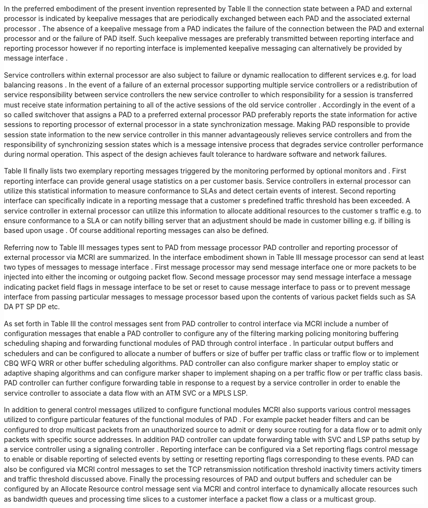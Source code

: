 In the preferred embodiment of the present invention represented by Table II the connection state between a PAD and external processor is indicated by keepalive messages that are periodically exchanged between each PAD and the associated external processor . The absence of a keepalive message from a PAD indicates the failure of the connection between the PAD and external processor and or the failure of PAD itself. Such keepalive messages are preferably transmitted between reporting interface and reporting processor however if no reporting interface is implemented keepalive messaging can alternatively be provided by message interface .

Service controllers within external processor are also subject to failure or dynamic reallocation to different services e.g. for load balancing reasons . In the event of a failure of an external processor supporting multiple service controllers or a redistribution of service responsibility between service controllers the new service controller to which responsibility for a session is transferred must receive state information pertaining to all of the active sessions of the old service controller . Accordingly in the event of a so called switchover that assigns a PAD to a preferred external processor PAD preferably reports the state information for active sessions to reporting processor of external processor in a state synchronization message. Making PAD responsible to provide session state information to the new service controller in this manner advantageously relieves service controllers and from the responsibility of synchronizing session states which is a message intensive process that degrades service controller performance during normal operation. This aspect of the design achieves fault tolerance to hardware software and network failures.

Table II finally lists two exemplary reporting messages triggered by the monitoring performed by optional monitors and . First reporting interface can provide general usage statistics on a per customer basis. Service controllers in external processor can utilize this statistical information to measure conformance to SLAs and detect certain events of interest. Second reporting interface can specifically indicate in a reporting message that a customer s predefined traffic threshold has been exceeded. A service controller in external processor can utilize this information to allocate additional resources to the customer s traffic e.g. to ensure conformance to a SLA or can notify billing server that an adjustment should be made in customer billing e.g. if billing is based upon usage . Of course additional reporting messages can also be defined.

Referring now to Table III messages types sent to PAD from message processor PAD controller and reporting processor of external processor via MCRI are summarized. In the interface embodiment shown in Table III message processor can send at least two types of messages to message interface . First message processor may send message interface one or more packets to be injected into either the incoming or outgoing packet flow. Second message processor may send message interface a message indicating packet field flags in message interface to be set or reset to cause message interface to pass or to prevent message interface from passing particular messages to message processor based upon the contents of various packet fields such as SA DA PT SP DP etc.

As set forth in Table III the control messages sent from PAD controller to control interface via MCRI include a number of configuration messages that enable a PAD controller to configure any of the filtering marking policing monitoring buffering scheduling shaping and forwarding functional modules of PAD through control interface . In particular output buffers and schedulers and can be configured to allocate a number of buffers or size of buffer per traffic class or traffic flow or to implement CBQ WFQ WRR or other buffer scheduling algorithms. PAD controller can also configure marker shaper to employ static or adaptive shaping algorithms and can configure marker shaper to implement shaping on a per traffic flow or per traffic class basis. PAD controller can further configure forwarding table in response to a request by a service controller in order to enable the service controller to associate a data flow with an ATM SVC or a MPLS LSP.

In addition to general control messages utilized to configure functional modules MCRI also supports various control messages utilized to configure particular features of the functional modules of PAD . For example packet header filters and can be configured to drop multicast packets from an unauthorized source to admit or deny source routing for a data flow or to admit only packets with specific source addresses. In addition PAD controller can update forwarding table with SVC and LSP paths setup by a service controller using a signaling controller . Reporting interface can be configured via a Set reporting flags control message to enable or disable reporting of selected events by setting or resetting reporting flags corresponding to these events. PAD can also be configured via MCRI control messages to set the TCP retransmission notification threshold inactivity timers activity timers and traffic threshold discussed above. Finally the processing resources of PAD and output buffers and scheduler can be configured by an Allocate Resource control message sent via MCRI and control interface to dynamically allocate resources such as bandwidth queues and processing time slices to a customer interface a packet flow a class or a multicast group.
